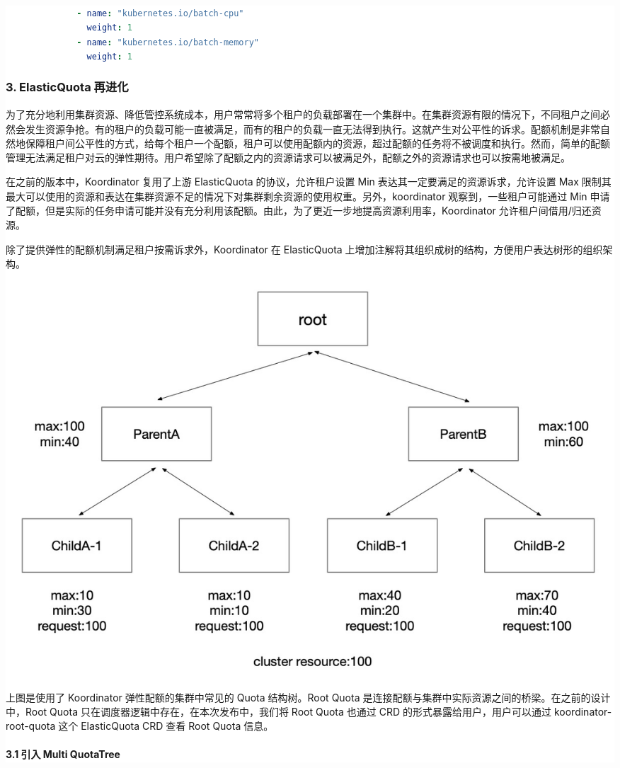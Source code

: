```yaml
              - name: "kubernetes.io/batch-cpu"
                weight: 1
              - name: "kubernetes.io/batch-memory"
                weight: 1
```

### 3. ElasticQuota 再进化

为了充分地利用集群资源、降低管控系统成本，用户常常将多个租户的负载部署在一个集群中。在集群资源有限的情况下，不同租户之间必然会发生资源争抢。有的租户的负载可能一直被满足，而有的租户的负载一直无法得到执行。这就产生对公平性的诉求。配额机制是非常自然地保障租户间公平性的方式，给每个租户一个配额，租户可以使用配额内的资源，超过配额的任务将不被调度和执行。然而，简单的配额管理无法满足租户对云的弹性期待。用户希望除了配额之内的资源请求可以被满足外，配额之外的资源请求也可以按需地被满足。

在之前的版本中，Koordinator 复用了上游 ElasticQuota 的协议，允许租户设置 Min 表达其一定要满足的资源诉求，允许设置 Max 限制其最大可以使用的资源和表达在集群资源不足的情况下对集群剩余资源的使用权重。另外，koordinator 观察到，一些租户可能通过 Min 申请了配额，但是实际的任务申请可能并没有充分利用该配额。由此，为了更近一步地提高资源利用率，Koordinator 允许租户间借用/归还资源。

除了提供弹性的配额机制满足租户按需诉求外，Koordinator 在 ElasticQuota 上增加注解将其组织成树的结构，方便用户表达树形的组织架构。

![img](/img/quotatree1.jpg)

上图是使用了 Koordinator 弹性配额的集群中常见的 Quota 结构树。Root Quota 是连接配额与集群中实际资源之间的桥梁。在之前的设计中，Root Quota 只在调度器逻辑中存在，在本次发布中，我们将 Root Quota 也通过 CRD 的形式暴露给用户，用户可以通过 koordinator-root-quota 这个 ElasticQuota CRD 查看 Root Quota 信息。

#### 3.1 引入 Multi QuotaTree
